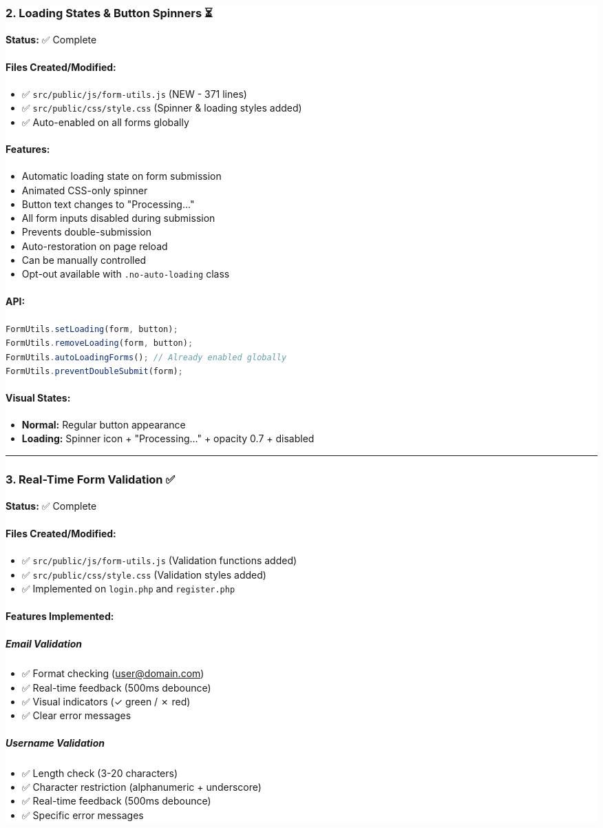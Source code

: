 
### 2. Loading States & Button Spinners ⏳

**Status:** ✅ Complete

#### Files Created/Modified:
- ✅ `src/public/js/form-utils.js` (NEW - 371 lines)
- ✅ `src/public/css/style.css` (Spinner & loading styles added)
- ✅ Auto-enabled on all forms globally

#### Features:
- Automatic loading state on form submission
- Animated CSS-only spinner
- Button text changes to "Processing..."
- All form inputs disabled during submission
- Prevents double-submission
- Auto-restoration on page reload
- Can be manually controlled
- Opt-out available with `.no-auto-loading` class

#### API:
```javascript
FormUtils.setLoading(form, button);
FormUtils.removeLoading(form, button);
FormUtils.autoLoadingForms(); // Already enabled globally
FormUtils.preventDoubleSubmit(form);
```

#### Visual States:
- **Normal:** Regular button appearance
- **Loading:** Spinner icon + "Processing..." + opacity 0.7 + disabled

---

### 3. Real-Time Form Validation ✅

**Status:** ✅ Complete

#### Files Created/Modified:
- ✅ `src/public/js/form-utils.js` (Validation functions added)
- ✅ `src/public/css/style.css` (Validation styles added)
- ✅ Implemented on `login.php` and `register.php`

#### Features Implemented:

##### Email Validation
- ✅ Format checking (user@domain.com)
- ✅ Real-time feedback (500ms debounce)
- ✅ Visual indicators (✓ green / ✗ red)
- ✅ Clear error messages

##### Username Validation
- ✅ Length check (3-20 characters)
- ✅ Character restriction (alphanumeric + underscore)
- ✅ Real-time feedback (500ms debounce)
- ✅ Specific error messages
